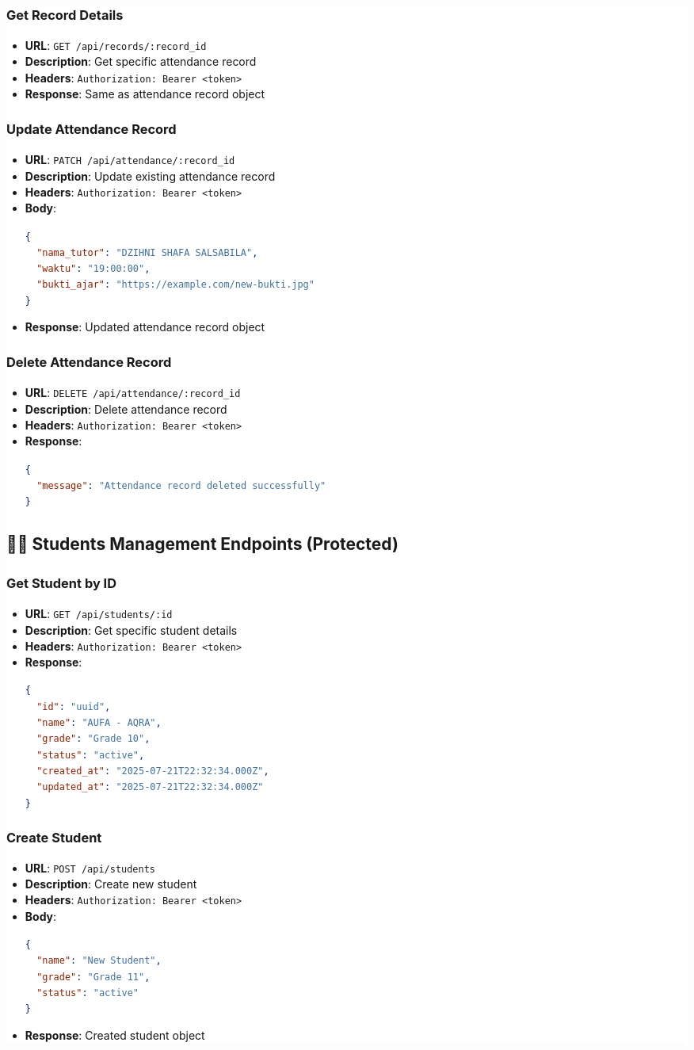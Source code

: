 ### Get Record Details
- **URL**: `GET /api/records/:record_id`
- **Description**: Get specific attendance record
- **Headers**: `Authorization: Bearer <token>`
- **Response**: Same as attendance record object

### Update Attendance Record
- **URL**: `PATCH /api/attendance/:record_id`
- **Description**: Update existing attendance record
- **Headers**: `Authorization: Bearer <token>`
- **Body**:
  ```json
  {
    "nama_tutor": "DZIHNI SHAFA SALSABILA",
    "waktu": "19:00:00",
    "bukti_ajar": "https://example.com/new-bukti.jpg"
  }
  ```
- **Response**: Updated attendance record object

### Delete Attendance Record
- **URL**: `DELETE /api/attendance/:record_id`
- **Description**: Delete attendance record
- **Headers**: `Authorization: Bearer <token>`
- **Response**:
  ```json
  {
    "message": "Attendance record deleted successfully"
  }
  ```

## 👨‍🎓 Students Management Endpoints (Protected)

### Get Student by ID
- **URL**: `GET /api/students/:id`
- **Description**: Get specific student details
- **Headers**: `Authorization: Bearer <token>`
- **Response**:
  ```json
  {
    "id": "uuid",
    "name": "AUFA - AQRA",
    "grade": "Grade 10",
    "status": "active",
    "created_at": "2025-07-21T22:32:34.000Z",
    "updated_at": "2025-07-21T22:32:34.000Z"
  }
  ```

### Create Student
- **URL**: `POST /api/students`
- **Description**: Create new student
- **Headers**: `Authorization: Bearer <token>`
- **Body**:
  ```json
  {
    "name": "New Student",
    "grade": "Grade 11",
    "status": "active"
  }
  ```
- **Response**: Created student object
